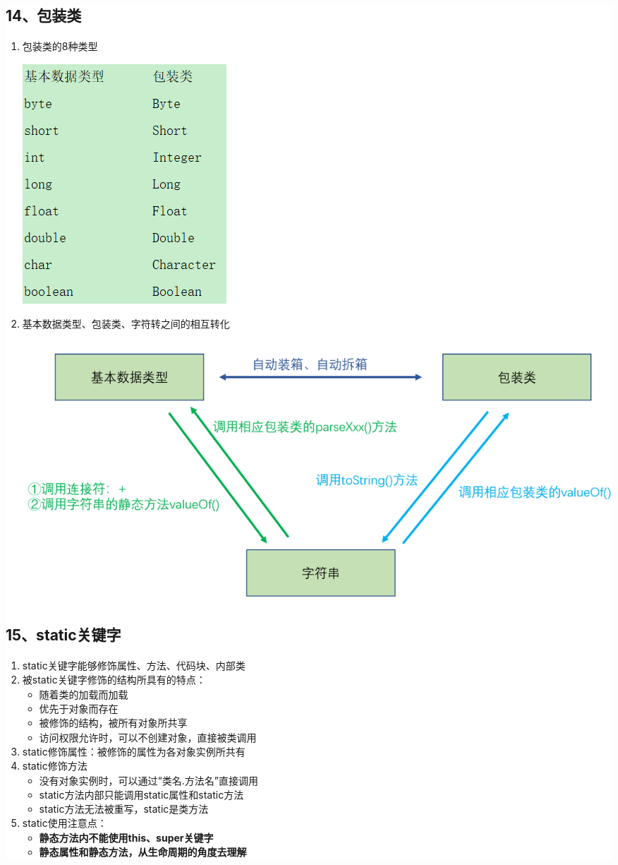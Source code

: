 
## 14、包装类

1.  包装类的8种类型

    ![image-20220925110924546](00-JavaSE.assets/image-20220925110924546.png)

2.  基本数据类型、包装类、字符转之间的相互转化

    ![image-20220925110853540](00-JavaSE.assets/image-20220925110853540.png)

## 15、static关键字

1.  static关键字能够修饰属性、方法、代码块、内部类
2.  被static关键字修饰的结构所具有的特点：
    -   随着类的加载而加载
    -   优先于对象而存在
    -   被修饰的结构，被所有对象所共享
    -   访问权限允许时，可以不创建对象，直接被类调用
3.  static修饰属性：被修饰的属性为各对象实例所共有
4.  static修饰方法
    -   没有对象实例时，可以通过“类名.方法名”直接调用
    -   static方法内部只能调用static属性和static方法
    -   static方法无法被重写，static是类方法
5.  static使用注意点：
    -   **静态方法内不能使用this、super关键字**
    -   **静态属性和静态方法，从生命周期的角度去理解**
